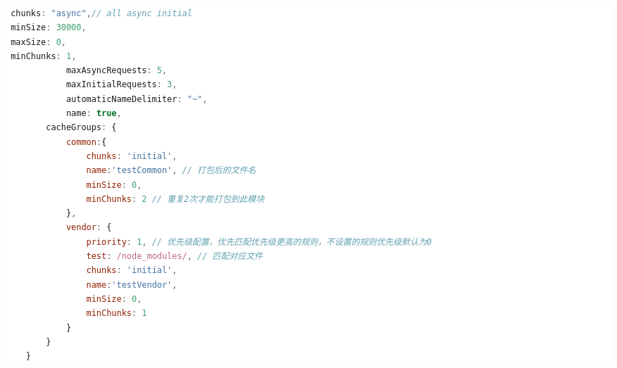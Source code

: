 ``` js
 chunks: "async",// all async initial
 minSize: 30000,
 maxSize: 0,
 minChunks: 1,
            maxAsyncRequests: 5,
            maxInitialRequests: 3,
            automaticNameDelimiter: "~",
            name: true,
        cacheGroups: {
            common:{
                chunks: 'initial',
                name:'testCommon', // 打包后的文件名
                minSize: 0, 
                minChunks: 2 // 重复2次才能打包到此模块
            },
            vendor: {
                priority: 1, // 优先级配置，优先匹配优先级更高的规则，不设置的规则优先级默认为0
                test: /node_modules/, // 匹配对应文件
                chunks: 'initial',
                name:'testVendor',
                minSize: 0,
                minChunks: 1
            }
        }
    }
```
